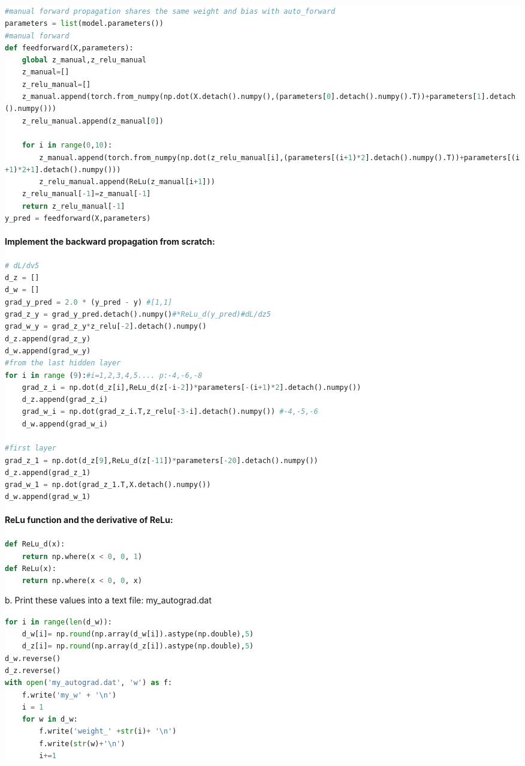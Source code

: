 ```python
#manual forward propagation shares the same weight and bias with auto_forward
parameters = list(model.parameters())
#manual forward
def feedforward(X,parameters):
    global z_manual,z_relu_manual
    z_manual=[]
    z_relu_manual=[]
    z_manual.append(torch.from_numpy(np.dot(X.detach().numpy(),(parameters[0].detach().numpy().T))+parameters[1].detach().numpy()))
    z_relu_manual.append(z_manual[0])
    
    for i in range(0,10):
        z_manual.append(torch.from_numpy(np.dot(z_relu_manual[i],(parameters[(i+1)*2].detach().numpy().T))+parameters[(i+1)*2+1].detach().numpy()))
        z_relu_manual.append(ReLu(z_manual[i+1]))
    z_relu_manual[-1]=z_manual[-1]
    return z_relu_manual[-1]
y_pred = feedforward(X,parameters)
```
#### Implement the backward propagation from scratch:
```python
# dL/dv5
d_z = []
d_w = []
grad_y_pred = 2.0 * (y_pred - y) #[1,1]
grad_z_y = grad_y_pred.detach().numpy()#*ReLu_d(y_pred)#dL/dz5
grad_w_y = grad_z_y*z_relu[-2].detach().numpy()
d_z.append(grad_z_y)
d_w.append(grad_w_y)
#from the last hidden layer
for i in range (9):#i=1,2,3,4,5.... p:-4,-6,-8
    grad_z_i = np.dot(d_z[i],ReLu_d(z[-i-2])*parameters[-(i+1)*2].detach().numpy())
    d_z.append(grad_z_i)
    grad_w_i = np.dot(grad_z_i.T,z_relu[-3-i].detach().numpy()) #-4,-5,-6
    d_w.append(grad_w_i)
    
#first layer
grad_z_1 = np.dot(d_z[9],ReLu_d(z[-11])*parameters[-20].detach().numpy())
d_z.append(grad_z_1)
grad_w_1 = np.dot(grad_z_1.T,X.detach().numpy())
d_w.append(grad_w_1)
```
#### ReLu function and the derivative of ReLu:
```python
def ReLu_d(x):
    return np.where(x < 0, 0, 1)
def ReLu(x):
    return np.where(x < 0, 0, x)
```
b. Print these values into a text file: my_autograd.dat
```python
for i in range(len(d_w)):
    d_w[i]= np.round(np.array(d_w[i]).astype(np.double),5)
    d_z[i]= np.round(np.array(d_z[i]).astype(np.double),5)
d_w.reverse()
d_z.reverse()
with open('my_autograd.dat', 'w') as f:
    f.write('my_w' + '\n')
    i = 1
    for w in d_w:
        f.write('weight_' +str(i)+ '\n')
        f.write(str(w)+'\n')
        i+=1
```